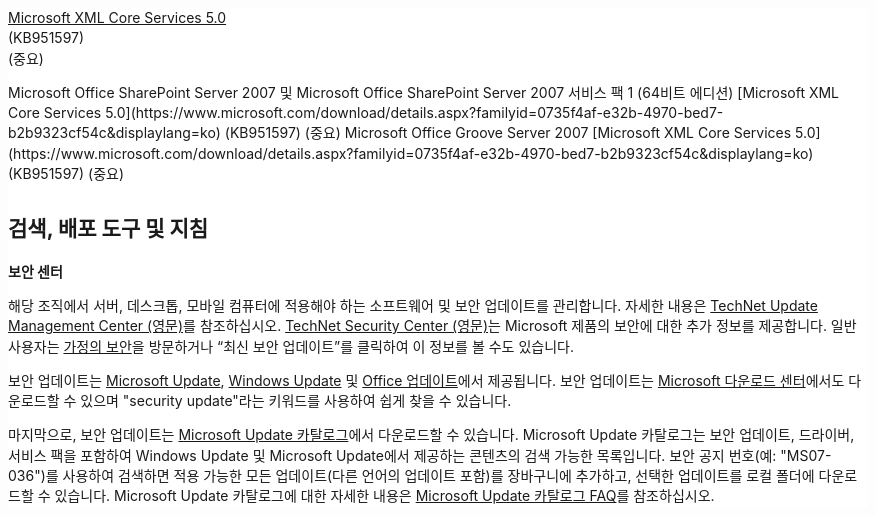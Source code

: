 [Microsoft XML Core Services 5.0](https://www.microsoft.com/download/details.aspx?familyid=a208f2b5-2b0d-43bb-8f8a-58d4a3fc64f5&displaylang=ko)  
(KB951597)  
(중요)
</td>
</tr>
<tr>
<td style="border:1px solid black;">
Microsoft Office SharePoint Server 2007 및 Microsoft Office SharePoint Server 2007 서비스 팩 1 (64비트 에디션)
</td>
<td style="border:1px solid black;">
[Microsoft XML Core Services 5.0](https://www.microsoft.com/download/details.aspx?familyid=0735f4af-e32b-4970-bed7-b2b9323cf54c&displaylang=ko)  
(KB951597)  
(중요)
</td>
</tr>
<tr class="alternateRow">
<td style="border:1px solid black;">
Microsoft Office Groove Server 2007
</td>
<td style="border:1px solid black;">
[Microsoft XML Core Services 5.0](https://www.microsoft.com/download/details.aspx?familyid=0735f4af-e32b-4970-bed7-b2b9323cf54c&displaylang=ko)  
(KB951597)  
(중요)
</td>
</tr>
</table>
 

검색, 배포 도구 및 지침
-----------------------


**보안 센터**

해당 조직에서 서버, 데스크톱, 모바일 컴퓨터에 적용해야 하는 소프트웨어 및 보안 업데이트를 관리합니다. 자세한 내용은 [TechNet Update Management Center (영문)](https://technet.microsoft.com/ko-kr/updatemanagement/default.aspx)를 참조하십시오. [TechNet Security Center (영문)](https://go.microsoft.com/fwlink/?linkid=21171)는 Microsoft 제품의 보안에 대한 추가 정보를 제공합니다. 일반 사용자는 [가정의 보안](https://www.microsoft.com/korea/protect/default.mspx)을 방문하거나 “최신 보안 업데이트”를 클릭하여 이 정보를 볼 수도 있습니다.

보안 업데이트는 [Microsoft Update](https://go.microsoft.com/fwlink/?linkid=40747), [Windows Update](https://go.microsoft.com/fwlink/?linkid=21130) 및 [Office 업데이트](https://go.microsoft.com/fwlink/?linkid=21135)에서 제공됩니다. 보안 업데이트는 [Microsoft 다운로드 센터](https://www.microsoft.com/downloads/results.aspx?displaylang=ko&freetext=security%20update)에서도 다운로드할 수 있으며 "security update"라는 키워드를 사용하여 쉽게 찾을 수 있습니다.

마지막으로, 보안 업데이트는 [Microsoft Update 카탈로그](https://go.microsoft.com/fwlink/?linkid=96155)에서 다운로드할 수 있습니다. Microsoft Update 카탈로그는 보안 업데이트, 드라이버, 서비스 팩을 포함하여 Windows Update 및 Microsoft Update에서 제공하는 콘텐츠의 검색 가능한 목록입니다. 보안 공지 번호(예: "MS07-036")를 사용하여 검색하면 적용 가능한 모든 업데이트(다른 언어의 업데이트 포함)를 장바구니에 추가하고, 선택한 업데이트를 로컬 폴더에 다운로드할 수 있습니다. Microsoft Update 카탈로그에 대한 자세한 내용은 [Microsoft Update 카탈로그 FAQ](https://go.microsoft.com/fwlink/?linkid=97900)를 참조하십시오.
